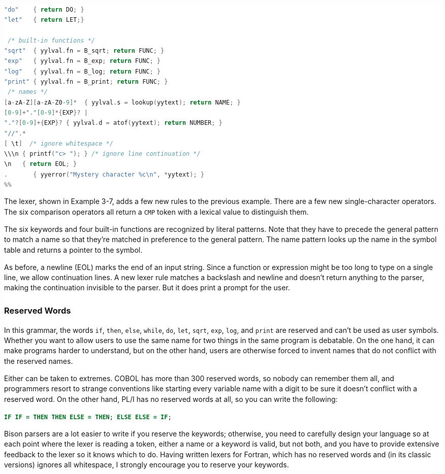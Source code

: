 ```c
"do"    { return DO; }
"let"   { return LET;}

 /* built-in functions */
"sqrt"  { yylval.fn = B_sqrt; return FUNC; }
"exp"   { yylval.fn = B_exp; return FUNC; }
"log"   { yylval.fn = B_log; return FUNC; }
"print" { yylval.fn = B_print; return FUNC; }
 /* names */
[a-zA-Z][a-zA-Z0-9]*  { yylval.s = lookup(yytext); return NAME; }
[0-9]+"."[0-9]*{EXP}? |
"."?[0-9]+{EXP}? { yylval.d = atof(yytext); return NUMBER; }
"//".*
[ \t]  /* ignore whitespace */
\\\n { printf("c> "); } /* ignore line continuation */
\n   { return EOL; }
.       { yyerror("Mystery character %c\n", *yytext); }
%%
```

The lexer, shown in Example 3-7, adds a few new rules to the previous example. There are a few new single-character operators. The six comparison operators all return a `CMP` token with a lexical value to distinguish them.

The six keywords and four built-in functions are recognized by literal patterns. Note that they have to precede the general pattern to match a name so that they’re matched in preference to the general pattern. The name pattern looks up the name in the symbol table and returns a pointer to the symbol.

As before, a newline (EOL) marks the end of an input string. Since a function or expression might be too long to type on a single line, we allow continuation lines. A new lexer rule matches a backslash and newline and doesn’t return anything to the parser, making the continuation invisible to the parser. But it does print a prompt for the user.

### Reserved Words

In this grammar, the words `if`, `then`, `else`, `while`, `do`, `let`, `sqrt`, `exp`, `log`, and `print` are reserved and can’t be used as user symbols. Whether you want to allow users to use the same name for two things in the same program is debatable. On the one hand, it can make programs harder to understand, but on the other hand, users are otherwise forced to invent names that do not conflict with the reserved names.

Either can be taken to extremes. COBOL has more than 300 reserved words, so nobody can remember them all, and programmers resort to strange conventions like starting every variable name with a digit to be sure it doesn’t conflict with a reserved word. On the other hand, PL/I has no reserved words at all, so you can write the following:

```fortran
IF IF = THEN THEN ELSE = THEN; ELSE ELSE = IF;
```

Bison parsers are a lot easier to write if you reserve the keywords; otherwise, you need to carefully design your language so at each point where the lexer is reading a token, either a name or a keyword is valid, but not both, and you have to provide extensive feedback to the lexer so it knows which to do. Having written lexers for Fortran, which has no reserved words and (in its classic versions) ignores all whitespace, I strongly encourage you to reserve your keywords.
